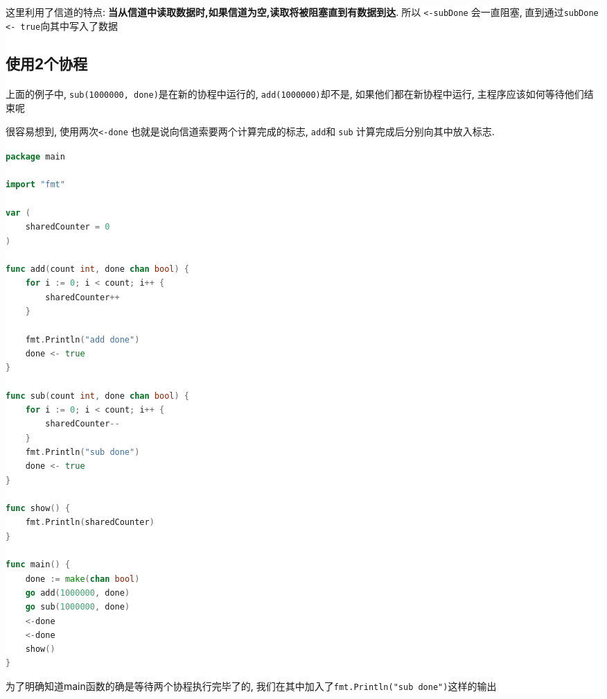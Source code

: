    这里利用了信道的特点: **当从信道中读取数据时,如果信道为空,读取将被阻塞直到有数据到达**.  所以 `<-subDone` 会一直阻塞, 直到通过`subDone <- true`向其中写入了数据



## 使用2个协程

上面的例子中, `sub(1000000, done)`是在新的协程中运行的, `add(1000000)`却不是, 如果他们都在新协程中运行, 主程序应该如何等待他们结束呢

很容易想到,  使用两次`<-done` 也就是说向信道索要两个计算完成的标志, `add`和 `sub`    计算完成后分别向其中放入标志.

```go
package main

import "fmt"

var (
	sharedCounter = 0
)

func add(count int, done chan bool) {
	for i := 0; i < count; i++ {
		sharedCounter++
	}

	fmt.Println("add done")
	done <- true
}

func sub(count int, done chan bool) {
	for i := 0; i < count; i++ {
		sharedCounter--
	}
	fmt.Println("sub done")
	done <- true
}

func show() {
	fmt.Println(sharedCounter)
}

func main() {
	done := make(chan bool)
	go add(1000000, done)
	go sub(1000000, done)
	<-done
	<-done
	show()
}

```

为了明确知道main函数的确是等待两个协程执行完毕了的, 我们在其中加入了`fmt.Println("sub done")`这样的输出
